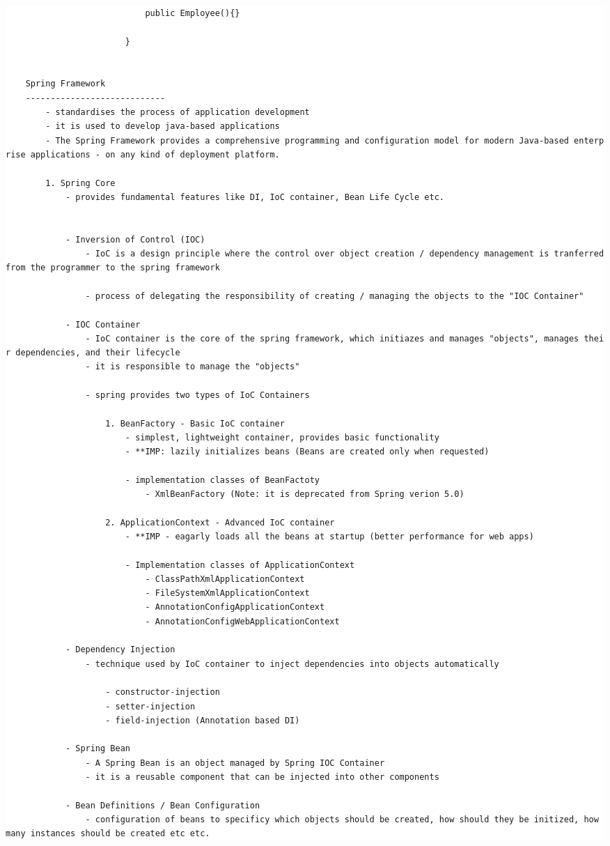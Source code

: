                                 public Employee(){}

                            }


        Spring Framework 
        ----------------------------
            - standardises the process of application development 
            - it is used to develop java-based applications 
            - The Spring Framework provides a comprehensive programming and configuration model for modern Java-based enterprise applications - on any kind of deployment platform.

            1. Spring Core 
                - provides fundamental features like DI, IoC container, Bean Life Cycle etc.


                - Inversion of Control (IOC)
                    - IoC is a design principle where the control over object creation / dependency management is tranferred from the programmer to the spring framework

                    - process of delegating the responsibility of creating / managing the objects to the "IOC Container"

                - IOC Container
                    - IoC container is the core of the spring framework, which initiazes and manages "objects", manages their dependencies, and their lifecycle
                    - it is responsible to manage the "objects"

                    - spring provides two types of IoC Containers 

                        1. BeanFactory - Basic IoC container 
                            - simplest, lightweight container, provides basic functionality 
                            - **IMP: lazily initializes beans (Beans are created only when requested)

                            - implementation classes of BeanFactoty 
                                - XmlBeanFactory (Note: it is deprecated from Spring verion 5.0)

                        2. ApplicationContext - Advanced IoC container 
                            - **IMP - eagarly loads all the beans at startup (better performance for web apps)

                            - Implementation classes of ApplicationContext 
                                - ClassPathXmlApplicationContext
                                - FileSystemXmlApplicationContext
                                - AnnotationConfigApplicationContext
                                - AnnotationConfigWebApplicationContext

                - Dependency Injection
                    - technique used by IoC container to inject dependencies into objects automatically

                        - constructor-injection
                        - setter-injection
                        - field-injection (Annotation based DI)

                - Spring Bean
                    - A Spring Bean is an object managed by Spring IOC Container 
                    - it is a reusable component that can be injected into other components 

                - Bean Definitions / Bean Configuration
                    - configuration of beans to specificy which objects should be created, how should they be initized, how many instances should be created etc etc.
